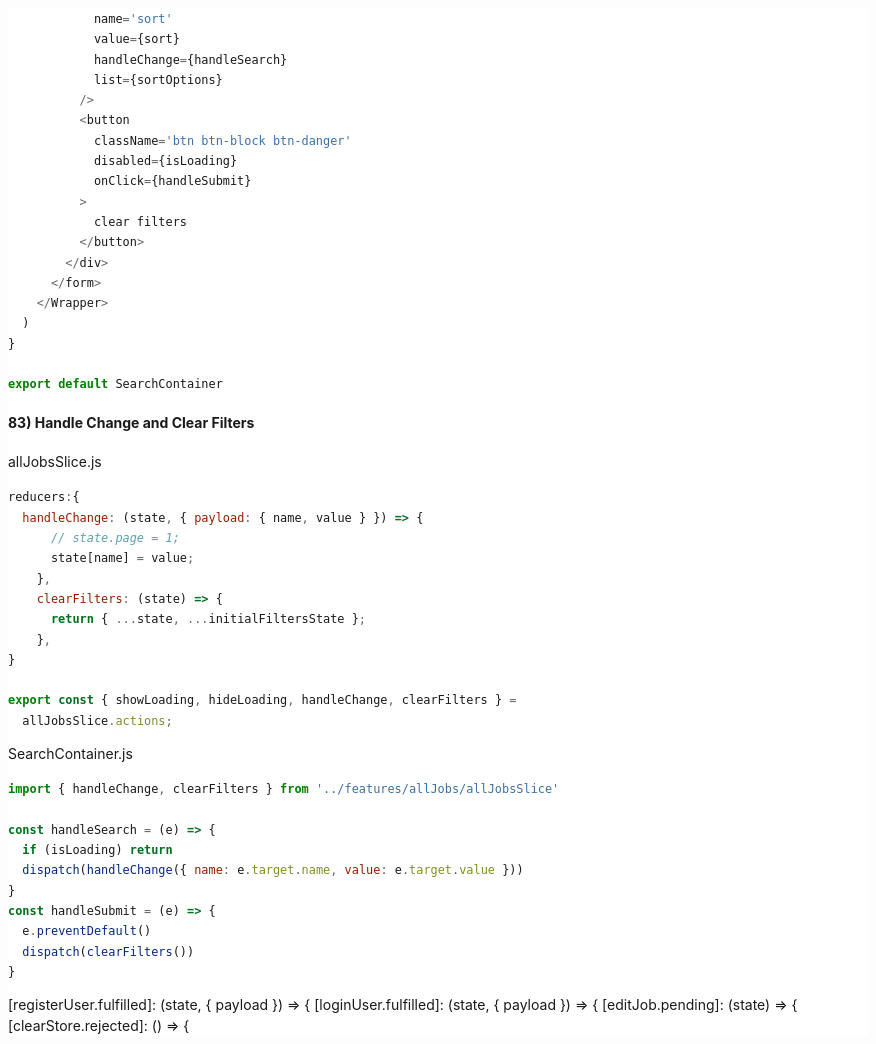```js
            name='sort'
            value={sort}
            handleChange={handleSearch}
            list={sortOptions}
          />
          <button
            className='btn btn-block btn-danger'
            disabled={isLoading}
            onClick={handleSubmit}
          >
            clear filters
          </button>
        </div>
      </form>
    </Wrapper>
  )
}

export default SearchContainer
```

#### 83) Handle Change and Clear Filters

allJobsSlice.js

```js
reducers:{
  handleChange: (state, { payload: { name, value } }) => {
      // state.page = 1;
      state[name] = value;
    },
    clearFilters: (state) => {
      return { ...state, ...initialFiltersState };
    },
}

export const { showLoading, hideLoading, handleChange, clearFilters } =
  allJobsSlice.actions;
```

SearchContainer.js

```js
import { handleChange, clearFilters } from '../features/allJobs/allJobsSlice'

const handleSearch = (e) => {
  if (isLoading) return
  dispatch(handleChange({ name: e.target.name, value: e.target.value }))
}
const handleSubmit = (e) => {
  e.preventDefault()
  dispatch(clearFilters())
}
```


[registerUser.fulfilled]: (state, { payload }) => {
[loginUser.fulfilled]: (state, { payload }) => {
  [editJob.pending]: (state) => {
  [clearStore.rejected]: () => {